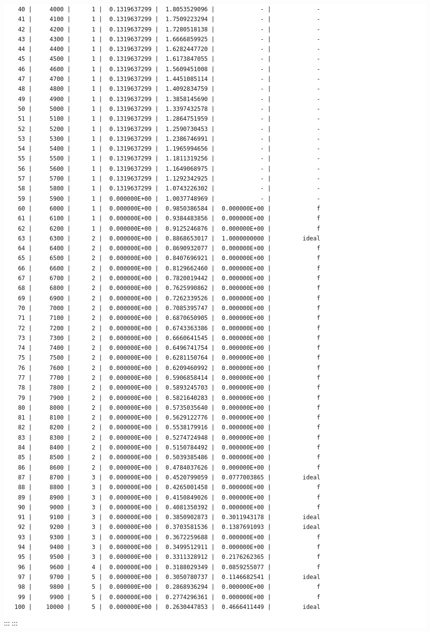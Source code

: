         40 |     4000 |      1 |  0.1319637299 |  1.8053529096 |             - |             -
        41 |     4100 |      1 |  0.1319637299 |  1.7509223294 |             - |             -
        42 |     4200 |      1 |  0.1319637299 |  1.7280518138 |             - |             -
        43 |     4300 |      1 |  0.1319637299 |  1.6666859925 |             - |             -
        44 |     4400 |      1 |  0.1319637299 |  1.6282447720 |             - |             -
        45 |     4500 |      1 |  0.1319637299 |  1.6173847055 |             - |             -
        46 |     4600 |      1 |  0.1319637299 |  1.5609451008 |             - |             -
        47 |     4700 |      1 |  0.1319637299 |  1.4451085114 |             - |             -
        48 |     4800 |      1 |  0.1319637299 |  1.4092834759 |             - |             -
        49 |     4900 |      1 |  0.1319637299 |  1.3858145690 |             - |             -
        50 |     5000 |      1 |  0.1319637299 |  1.3397432578 |             - |             -
        51 |     5100 |      1 |  0.1319637299 |  1.2864751959 |             - |             -
        52 |     5200 |      1 |  0.1319637299 |  1.2590730453 |             - |             -
        53 |     5300 |      1 |  0.1319637299 |  1.2386746991 |             - |             -
        54 |     5400 |      1 |  0.1319637299 |  1.1965994656 |             - |             -
        55 |     5500 |      1 |  0.1319637299 |  1.1811319256 |             - |             -
        56 |     5600 |      1 |  0.1319637299 |  1.1649068975 |             - |             -
        57 |     5700 |      1 |  0.1319637299 |  1.1292342925 |             - |             -
        58 |     5800 |      1 |  0.1319637299 |  1.0743226302 |             - |             -
        59 |     5900 |      1 |  0.000000E+00 |  1.0037748969 |             - |             -
        60 |     6000 |      1 |  0.000000E+00 |  0.9850386584 |  0.000000E+00 |             f
        61 |     6100 |      1 |  0.000000E+00 |  0.9384483856 |  0.000000E+00 |             f
        62 |     6200 |      1 |  0.000000E+00 |  0.9125246876 |  0.000000E+00 |             f
        63 |     6300 |      2 |  0.000000E+00 |  0.8868653017 |  1.0000000000 |         ideal
        64 |     6400 |      2 |  0.000000E+00 |  0.8690932077 |  0.000000E+00 |             f
        65 |     6500 |      2 |  0.000000E+00 |  0.8407696921 |  0.000000E+00 |             f
        66 |     6600 |      2 |  0.000000E+00 |  0.8129662460 |  0.000000E+00 |             f
        67 |     6700 |      2 |  0.000000E+00 |  0.7820019442 |  0.000000E+00 |             f
        68 |     6800 |      2 |  0.000000E+00 |  0.7625990862 |  0.000000E+00 |             f
        69 |     6900 |      2 |  0.000000E+00 |  0.7262339526 |  0.000000E+00 |             f
        70 |     7000 |      2 |  0.000000E+00 |  0.7085395747 |  0.000000E+00 |             f
        71 |     7100 |      2 |  0.000000E+00 |  0.6870650905 |  0.000000E+00 |             f
        72 |     7200 |      2 |  0.000000E+00 |  0.6743363386 |  0.000000E+00 |             f
        73 |     7300 |      2 |  0.000000E+00 |  0.6660641545 |  0.000000E+00 |             f
        74 |     7400 |      2 |  0.000000E+00 |  0.6496741754 |  0.000000E+00 |             f
        75 |     7500 |      2 |  0.000000E+00 |  0.6281150764 |  0.000000E+00 |             f
        76 |     7600 |      2 |  0.000000E+00 |  0.6209460992 |  0.000000E+00 |             f
        77 |     7700 |      2 |  0.000000E+00 |  0.5906858414 |  0.000000E+00 |             f
        78 |     7800 |      2 |  0.000000E+00 |  0.5893245703 |  0.000000E+00 |             f
        79 |     7900 |      2 |  0.000000E+00 |  0.5821640283 |  0.000000E+00 |             f
        80 |     8000 |      2 |  0.000000E+00 |  0.5735035640 |  0.000000E+00 |             f
        81 |     8100 |      2 |  0.000000E+00 |  0.5629122776 |  0.000000E+00 |             f
        82 |     8200 |      2 |  0.000000E+00 |  0.5538179916 |  0.000000E+00 |             f
        83 |     8300 |      2 |  0.000000E+00 |  0.5274724948 |  0.000000E+00 |             f
        84 |     8400 |      2 |  0.000000E+00 |  0.5150784492 |  0.000000E+00 |             f
        85 |     8500 |      2 |  0.000000E+00 |  0.5039385486 |  0.000000E+00 |             f
        86 |     8600 |      2 |  0.000000E+00 |  0.4784037626 |  0.000000E+00 |             f
        87 |     8700 |      3 |  0.000000E+00 |  0.4520799059 |  0.0777003865 |         ideal
        88 |     8800 |      3 |  0.000000E+00 |  0.4265001458 |  0.000000E+00 |             f
        89 |     8900 |      3 |  0.000000E+00 |  0.4150849026 |  0.000000E+00 |             f
        90 |     9000 |      3 |  0.000000E+00 |  0.4081350392 |  0.000000E+00 |             f
        91 |     9100 |      3 |  0.000000E+00 |  0.3850902873 |  0.3011943178 |         ideal
        92 |     9200 |      3 |  0.000000E+00 |  0.3703581536 |  0.1387691093 |         ideal
        93 |     9300 |      3 |  0.000000E+00 |  0.3672259688 |  0.000000E+00 |             f
        94 |     9400 |      3 |  0.000000E+00 |  0.3499512911 |  0.000000E+00 |             f
        95 |     9500 |      3 |  0.000000E+00 |  0.3311328912 |  0.2176262365 |             f
        96 |     9600 |      4 |  0.000000E+00 |  0.3188029349 |  0.0859255077 |             f
        97 |     9700 |      5 |  0.000000E+00 |  0.3050780737 |  0.1146682541 |         ideal
        98 |     9800 |      5 |  0.000000E+00 |  0.2868936294 |  0.000000E+00 |             f
        99 |     9900 |      5 |  0.000000E+00 |  0.2774296361 |  0.000000E+00 |             f
       100 |    10000 |      5 |  0.000000E+00 |  0.2630447853 |  0.4666411449 |         ideal
:::
:::
